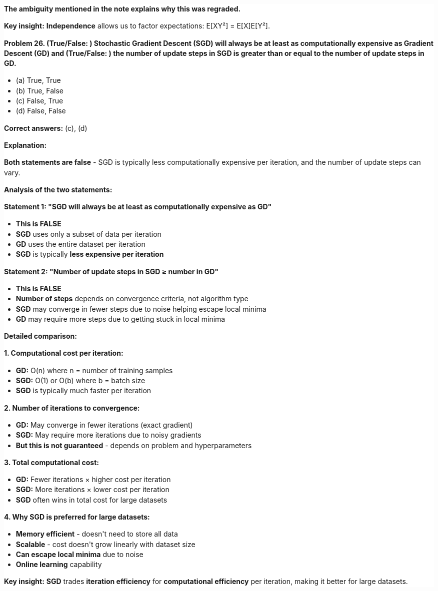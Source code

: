 **The ambiguity mentioned in the note explains why this was regraded.**

**Key insight:** **Independence** allows us to factor expectations: E[XY²] = E[X]E[Y²].

**Problem 26. (True/False: ) Stochastic Gradient Descent (SGD) will always be at least as computationally expensive as Gradient Descent (GD) and (True/False: ) the number of update steps in SGD is greater than or equal to the number of update steps in GD.**
*   (a) True, True
*   (b) True, False
*   (c) False, True
*   (d) False, False

**Correct answers:** (c), (d)

**Explanation:**

**Both statements are false** - SGD is typically less computationally expensive per iteration, and the number of update steps can vary.

**Analysis of the two statements:**

**Statement 1: "SGD will always be at least as computationally expensive as GD"**
- **This is FALSE**
- **SGD** uses only a subset of data per iteration
- **GD** uses the entire dataset per iteration
- **SGD** is typically **less expensive per iteration**

**Statement 2: "Number of update steps in SGD ≥ number in GD"**
- **This is FALSE**
- **Number of steps** depends on convergence criteria, not algorithm type
- **SGD** may converge in fewer steps due to noise helping escape local minima
- **GD** may require more steps due to getting stuck in local minima

**Detailed comparison:**

**1. Computational cost per iteration:**
- **GD:** O(n) where n = number of training samples
- **SGD:** O(1) or O(b) where b = batch size
- **SGD** is typically much faster per iteration

**2. Number of iterations to convergence:**
- **GD:** May converge in fewer iterations (exact gradient)
- **SGD:** May require more iterations due to noisy gradients
- **But this is not guaranteed** - depends on problem and hyperparameters

**3. Total computational cost:**
- **GD:** Fewer iterations × higher cost per iteration
- **SGD:** More iterations × lower cost per iteration
- **SGD** often wins in total cost for large datasets

**4. Why SGD is preferred for large datasets:**
- **Memory efficient** - doesn't need to store all data
- **Scalable** - cost doesn't grow linearly with dataset size
- **Can escape local minima** due to noise
- **Online learning** capability

**Key insight:** **SGD** trades **iteration efficiency** for **computational efficiency** per iteration, making it better for large datasets.
